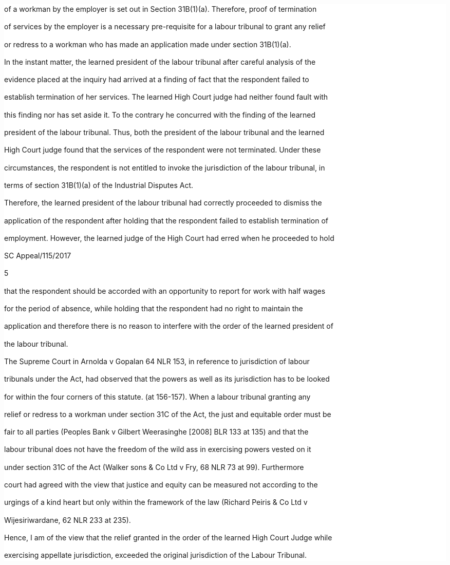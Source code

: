 of a workman by the employer is set out in Section 31B(1)(a). Therefore, proof of termination

of services by the employer is a necessary pre-requisite for a labour tribunal to grant any relief

or redress to a workman who has made an application made under section 31B(1)(a).

In the instant matter, the learned president of the labour tribunal after careful analysis of the

evidence placed at the inquiry had arrived at a finding of fact that the respondent failed to

establish termination of her services. The learned High Court judge had neither found fault with

this finding nor has set aside it. To the contrary he concurred with the finding of the learned

president of the labour tribunal. Thus, both the president of the labour tribunal and the learned

High Court judge found that the services of the respondent were not terminated. Under these

circumstances, the respondent is not entitled to invoke the jurisdiction of the labour tribunal, in

terms of section 31B(1)(a) of the Industrial Disputes Act.

Therefore, the learned president of the labour tribunal had correctly proceeded to dismiss the

application of the respondent after holding that the respondent failed to establish termination of

employment. However, the learned judge of the High Court had erred when he proceeded to hold

SC Appeal/115/2017

5

that the respondent should be accorded with an opportunity to report for work with half wages

for the period of absence, while holding that the respondent had no right to maintain the

application and therefore there is no reason to interfere with the order of the learned president of

the labour tribunal.

The Supreme Court in Arnolda v Gopalan 64 NLR 153, in reference to jurisdiction of labour

tribunals under the Act, had observed that the powers as well as its jurisdiction has to be looked

for within the four corners of this statute. (at 156-157). When a labour tribunal granting any

relief or redress to a workman under section 31C of the Act, the just and equitable order must be

fair to all parties (Peoples Bank v Gilbert Weerasinghe [2008] BLR 133 at 135) and that the

labour tribunal does not have the freedom of the wild ass in exercising powers vested on it

under section 31C of the Act (Walker sons & Co Ltd v Fry, 68 NLR 73 at 99). Furthermore

court had agreed with the view that justice and equity can be measured not according to the

urgings of a kind heart but only within the framework of the law (Richard Peiris & Co Ltd v

Wijesiriwardane, 62 NLR 233 at 235).

Hence, I am of the view that the relief granted in the order of the learned High Court Judge while

exercising appellate jurisdiction, exceeded the original jurisdiction of the Labour Tribunal.
